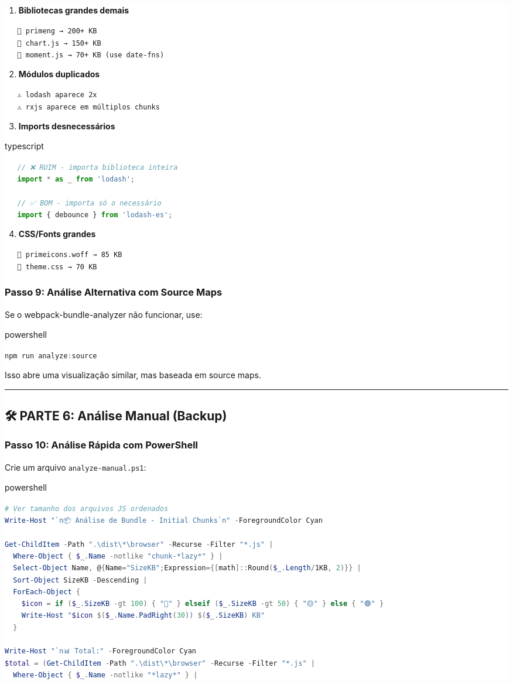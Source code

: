 1. **Bibliotecas grandes demais**

```
   🔴 primeng → 200+ KB
   🔴 chart.js → 150+ KB
   🔴 moment.js → 70+ KB (use date-fns)
```

2. **Módulos duplicados**

```
   ⚠️ lodash aparece 2x
   ⚠️ rxjs aparece em múltiplos chunks
```

3. **Imports desnecessários**

typescript

```typescript
   // ❌ RUIM - importa biblioteca inteira
   import * as _ from 'lodash';
   
   // ✅ BOM - importa só o necessário
   import { debounce } from 'lodash-es';
```

4. **CSS/Fonts grandes**

```
   🔴 primeicons.woff → 85 KB
   🔴 theme.css → 70 KB
```

### Passo 9: Análise Alternativa com Source Maps

Se o webpack-bundle-analyzer não funcionar, use:

powershell

```powershell
npm run analyze:source
```

Isso abre uma visualização similar, mas baseada em source maps.

---

## 🛠️ PARTE 6: Análise Manual (Backup)

### Passo 10: Análise Rápida com PowerShell

Crie um arquivo `analyze-manual.ps1`:

powershell

```powershell
# Ver tamanho dos arquivos JS ordenados
Write-Host "`n📦 Análise de Bundle - Initial Chunks`n" -ForegroundColor Cyan

Get-ChildItem -Path ".\dist\*\browser" -Recurse -Filter "*.js" | 
  Where-Object { $_.Name -notlike "chunk-*lazy*" } |
  Select-Object Name, @{Name="SizeKB";Expression={[math]::Round($_.Length/1KB, 2)}} | 
  Sort-Object SizeKB -Descending | 
  ForEach-Object {
    $icon = if ($_.SizeKB -gt 100) { "🔴" } elseif ($_.SizeKB -gt 50) { "🟡" } else { "🟢" }
    Write-Host "$icon $($_.Name.PadRight(30)) $($_.SizeKB) KB"
  }

Write-Host "`n📊 Total:" -ForegroundColor Cyan
$total = (Get-ChildItem -Path ".\dist\*\browser" -Recurse -Filter "*.js" | 
  Where-Object { $_.Name -notlike "*lazy*" } | 
```